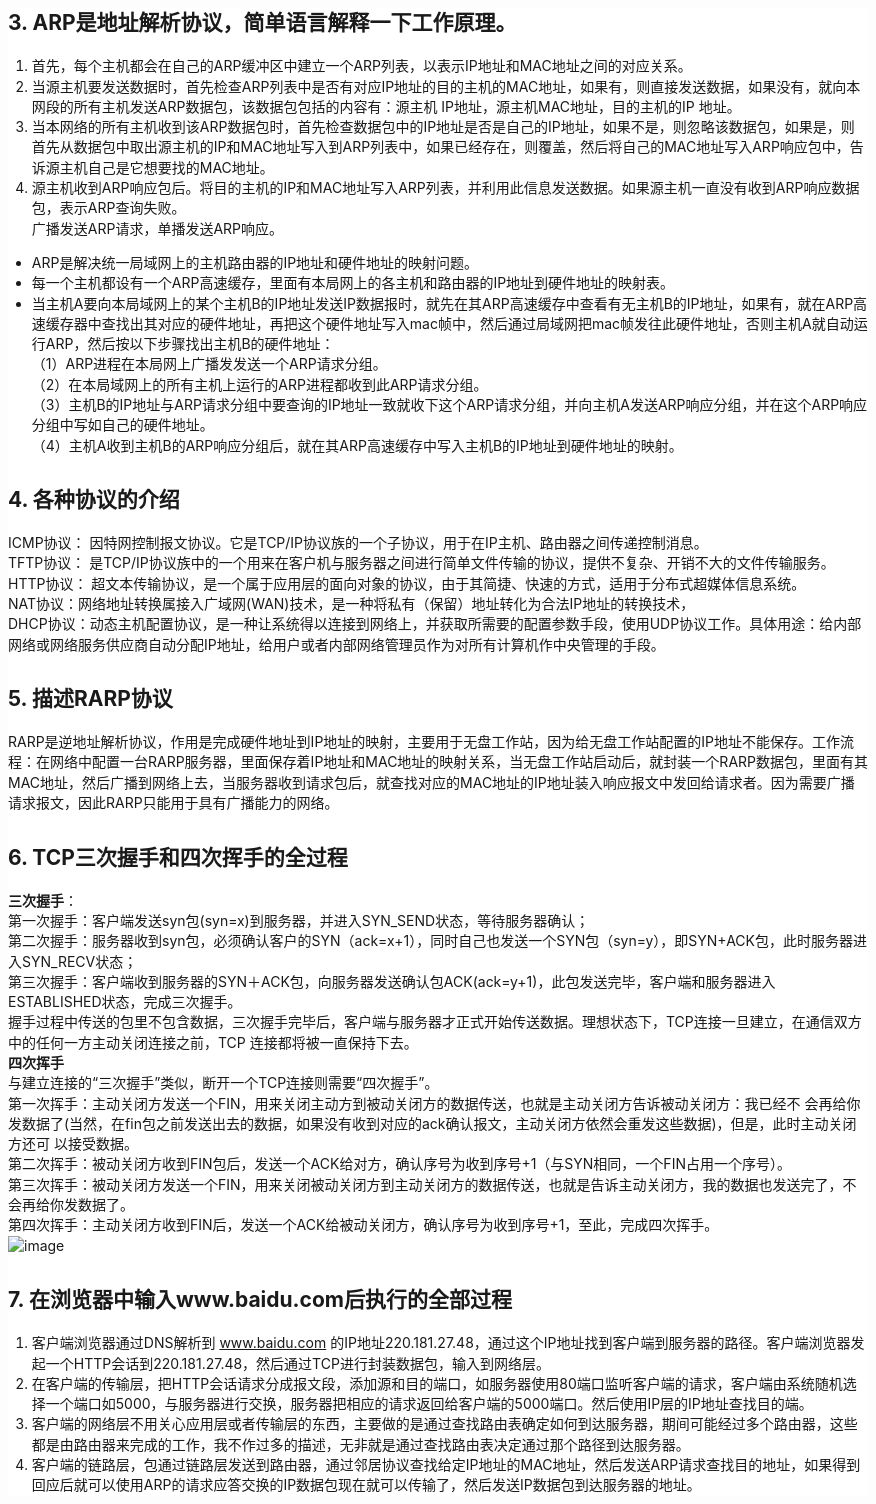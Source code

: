 ## 3. ARP是地址解析协议，简单语言解释一下工作原理。
1. 首先，每个主机都会在自己的ARP缓冲区中建立一个ARP列表，以表示IP地址和MAC地址之间的对应关系。
2. 当源主机要发送数据时，首先检查ARP列表中是否有对应IP地址的目的主机的MAC地址，如果有，则直接发送数据，如果没有，就向本网段的所有主机发送ARP数据包，该数据包包括的内容有：源主机 IP地址，源主机MAC地址，目的主机的IP 地址。
3. 当本网络的所有主机收到该ARP数据包时，首先检查数据包中的IP地址是否是自己的IP地址，如果不是，则忽略该数据包，如果是，则首先从数据包中取出源主机的IP和MAC地址写入到ARP列表中，如果已经存在，则覆盖，然后将自己的MAC地址写入ARP响应包中，告诉源主机自己是它想要找的MAC地址。
4. 源主机收到ARP响应包后。将目的主机的IP和MAC地址写入ARP列表，并利用此信息发送数据。如果源主机一直没有收到ARP响应数据包，表示ARP查询失败。  
广播发送ARP请求，单播发送ARP响应。

- ARP是解决统一局域网上的主机路由器的IP地址和硬件地址的映射问题。
- 每一个主机都设有一个ARP高速缓存，里面有本局网上的各主机和路由器的IP地址到硬件地址的映射表。
- 当主机A要向本局域网上的某个主机B的IP地址发送IP数据报时，就先在其ARP高速缓存中查看有无主机B的IP地址，如果有，就在ARP高速缓存器中查找出其对应的硬件地址，再把这个硬件地址写入mac帧中，然后通过局域网把mac帧发往此硬件地址，否则主机A就自动运行ARP，然后按以下步骤找出主机B的硬件地址：  
（1）ARP进程在本局网上广播发发送一个ARP请求分组。   
（2）在本局域网上的所有主机上运行的ARP进程都收到此ARP请求分组。   
（3）主机B的IP地址与ARP请求分组中要查询的IP地址一致就收下这个ARP请求分组，并向主机A发送ARP响应分组，并在这个ARP响应分组中写如自己的硬件地址。   
（4）主机A收到主机B的ARP响应分组后，就在其ARP高速缓存中写入主机B的IP地址到硬件地址的映射。  

## 4. 各种协议的介绍
ICMP协议： 因特网控制报文协议。它是TCP/IP协议族的一个子协议，用于在IP主机、路由器之间传递控制消息。  
TFTP协议： 是TCP/IP协议族中的一个用来在客户机与服务器之间进行简单文件传输的协议，提供不复杂、开销不大的文件传输服务。  
HTTP协议： 超文本传输协议，是一个属于应用层的面向对象的协议，由于其简捷、快速的方式，适用于分布式超媒体信息系统。  
NAT协议：网络地址转换属接入广域网(WAN)技术，是一种将私有（保留）地址转化为合法IP地址的转换技术，  
DHCP协议：动态主机配置协议，是一种让系统得以连接到网络上，并获取所需要的配置参数手段，使用UDP协议工作。具体用途：给内部网络或网络服务供应商自动分配IP地址，给用户或者内部网络管理员作为对所有计算机作中央管理的手段。  

## 5. 描述RARP协议
RARP是逆地址解析协议，作用是完成硬件地址到IP地址的映射，主要用于无盘工作站，因为给无盘工作站配置的IP地址不能保存。工作流程：在网络中配置一台RARP服务器，里面保存着IP地址和MAC地址的映射关系，当无盘工作站启动后，就封装一个RARP数据包，里面有其MAC地址，然后广播到网络上去，当服务器收到请求包后，就查找对应的MAC地址的IP地址装入响应报文中发回给请求者。因为需要广播请求报文，因此RARP只能用于具有广播能力的网络。

## 6. TCP三次握手和四次挥手的全过程
**三次握手**：  
第一次握手：客户端发送syn包(syn=x)到服务器，并进入SYN_SEND状态，等待服务器确认；  
第二次握手：服务器收到syn包，必须确认客户的SYN（ack=x+1），同时自己也发送一个SYN包（syn=y），即SYN+ACK包，此时服务器进入SYN_RECV状态；  
第三次握手：客户端收到服务器的SYN＋ACK包，向服务器发送确认包ACK(ack=y+1)，此包发送完毕，客户端和服务器进入ESTABLISHED状态，完成三次握手。  
握手过程中传送的包里不包含数据，三次握手完毕后，客户端与服务器才正式开始传送数据。理想状态下，TCP连接一旦建立，在通信双方中的任何一方主动关闭连接之前，TCP 连接都将被一直保持下去。  
**四次挥手**  
与建立连接的“三次握手”类似，断开一个TCP连接则需要“四次握手”。  
第一次挥手：主动关闭方发送一个FIN，用来关闭主动方到被动关闭方的数据传送，也就是主动关闭方告诉被动关闭方：我已经不 会再给你发数据了(当然，在fin包之前发送出去的数据，如果没有收到对应的ack确认报文，主动关闭方依然会重发这些数据)，但是，此时主动关闭方还可 以接受数据。  
第二次挥手：被动关闭方收到FIN包后，发送一个ACK给对方，确认序号为收到序号+1（与SYN相同，一个FIN占用一个序号）。  
第三次挥手：被动关闭方发送一个FIN，用来关闭被动关闭方到主动关闭方的数据传送，也就是告诉主动关闭方，我的数据也发送完了，不会再给你发数据了。  
第四次挥手：主动关闭方收到FIN后，发送一个ACK给被动关闭方，确认序号为收到序号+1，至此，完成四次挥手。  
![image](https://note.youdao.com/yws/public/resource/187ab6f2c17db99ecec1ebb3ace27d26/xmlnote/14EE4B2A154A4F5E92943EEE37E7C706/18877)

## 7. 在浏览器中输入www.baidu.com后执行的全部过程
1. 客户端浏览器通过DNS解析到 www.baidu.com 的IP地址220.181.27.48，通过这个IP地址找到客户端到服务器的路径。客户端浏览器发起一个HTTP会话到220.181.27.48，然后通过TCP进行封装数据包，输入到网络层。
2. 在客户端的传输层，把HTTP会话请求分成报文段，添加源和目的端口，如服务器使用80端口监听客户端的请求，客户端由系统随机选择一个端口如5000，与服务器进行交换，服务器把相应的请求返回给客户端的5000端口。然后使用IP层的IP地址查找目的端。
3. 客户端的网络层不用关心应用层或者传输层的东西，主要做的是通过查找路由表确定如何到达服务器，期间可能经过多个路由器，这些都是由路由器来完成的工作，我不作过多的描述，无非就是通过查找路由表决定通过那个路径到达服务器。
4. 客户端的链路层，包通过链路层发送到路由器，通过邻居协议查找给定IP地址的MAC地址，然后发送ARP请求查找目的地址，如果得到回应后就可以使用ARP的请求应答交换的IP数据包现在就可以传输了，然后发送IP数据包到达服务器的地址。
